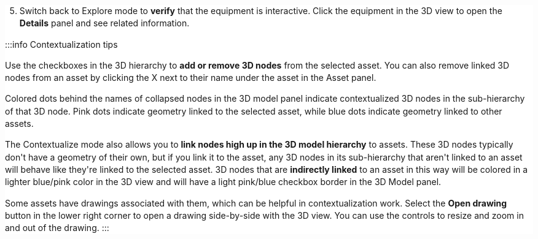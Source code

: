 5.  Switch back to Explore mode to **verify** that the equipment is interactive. Click the equipment in the 3D view to open the **Details** panel and see related information.

:::info Contextualization tips

Use the checkboxes in the 3D hierarchy to **add or remove 3D nodes** from the selected asset. You can also remove linked 3D nodes from an asset by clicking the X next to their name under the asset in the Asset panel.

Colored dots behind the names of collapsed nodes in the 3D model panel indicate contextualized 3D nodes in the sub-hierarchy of that 3D node. Pink dots indicate geometry linked to the selected asset, while blue dots indicate geometry linked to other assets.

The Contextualize mode also allows you to **link nodes high up in the 3D model hierarchy** to assets. These 3D nodes typically don't have a geometry of their own, but if you link it to the asset, any 3D nodes in its sub-hierarchy that aren't linked to an asset will behave like they're linked to the selected asset. 3D nodes that are **indirectly linked** to an asset in this way will be colored in a lighter blue/pink color in the 3D view and will have a light pink/blue checkbox border in the 3D Model panel.

Some assets have drawings associated with them, which can be helpful in contextualization work. Select the **Open drawing** button in the lower right corner to open a drawing side-by-side with the 3D view. You can use the controls to resize and zoom in and out of the drawing.
:::


